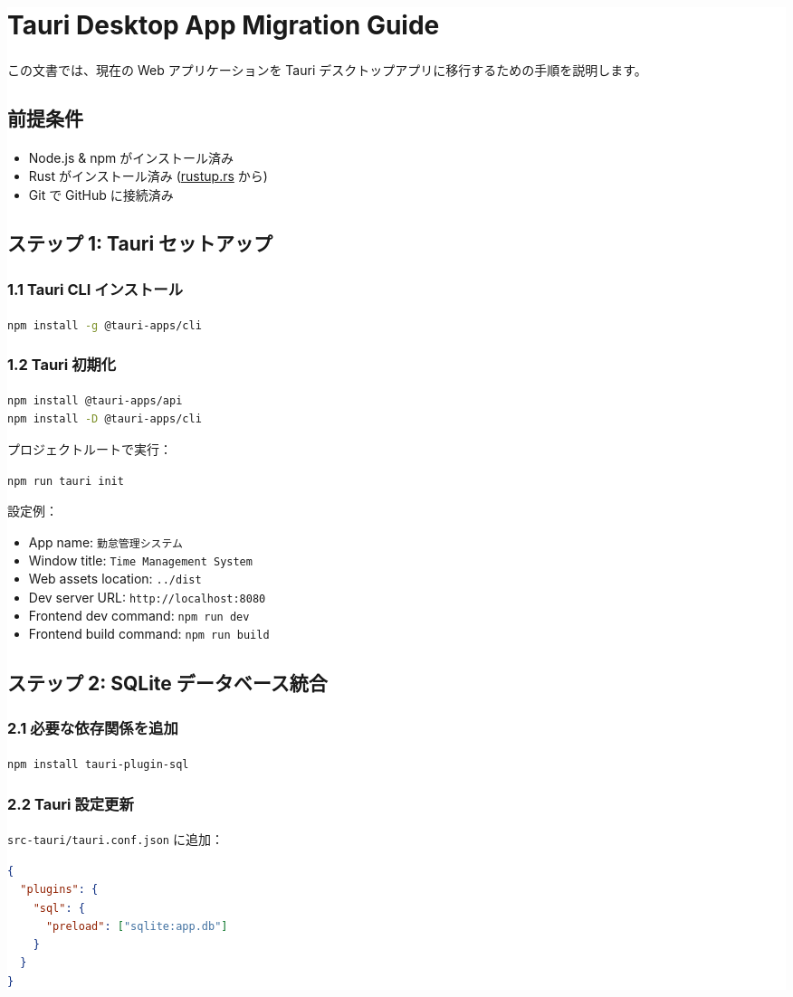 # Tauri Desktop App Migration Guide

この文書では、現在の Web アプリケーションを Tauri デスクトップアプリに移行するための手順を説明します。

## 前提条件

- Node.js & npm がインストール済み
- Rust がインストール済み ([rustup.rs](https://rustup.rs/) から)
- Git で GitHub に接続済み

## ステップ 1: Tauri セットアップ

### 1.1 Tauri CLI インストール

```bash
npm install -g @tauri-apps/cli
```

### 1.2 Tauri 初期化

```bash
npm install @tauri-apps/api
npm install -D @tauri-apps/cli
```

プロジェクトルートで実行：

```bash
npm run tauri init
```

設定例：
- App name: `勤怠管理システム`
- Window title: `Time Management System`
- Web assets location: `../dist`
- Dev server URL: `http://localhost:8080`
- Frontend dev command: `npm run dev`
- Frontend build command: `npm run build`

## ステップ 2: SQLite データベース統合

### 2.1 必要な依存関係を追加

```bash
npm install tauri-plugin-sql
```

### 2.2 Tauri 設定更新

`src-tauri/tauri.conf.json` に追加：

```json
{
  "plugins": {
    "sql": {
      "preload": ["sqlite:app.db"]
    }
  }
}
```
